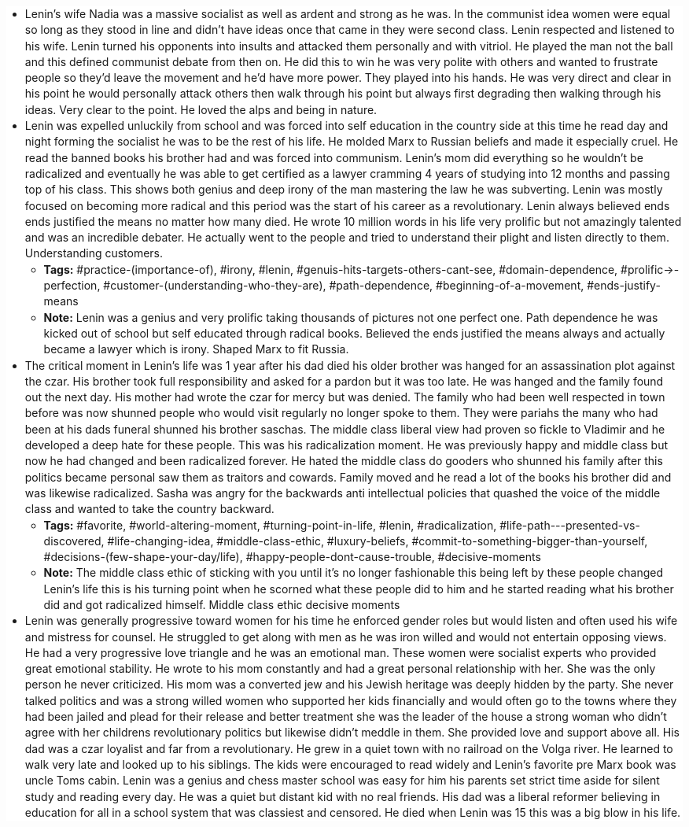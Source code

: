 - Lenin’s wife Nadia was a massive socialist as well as ardent and strong as he was. In the communist idea women were equal so long as they stood in line and didn’t have ideas once that came in they were second class. Lenin respected and listened to his wife. Lenin turned his opponents into insults and attacked them personally and with vitriol. He played the man not the ball and this defined communist debate from then on. He did this to win he was very polite with others and wanted to frustrate people so they’d leave the movement and he’d have more power. They played into his hands. He was very direct and clear in his point he would personally attack others then walk through his point but always first degrading then walking through his ideas. Very clear to the point. He loved the alps and being in nature.
- Lenin was expelled unluckily from school and was forced into self education in the country side at this time he read day and night forming the socialist he was to be the rest of his life. He molded Marx to Russian beliefs and made it especially cruel. He read the banned books his brother had and was forced into communism. Lenin’s mom did everything so he wouldn’t be radicalized and eventually he was able to get certified as a lawyer cramming 4 years of studying into 12 months and passing top of his class. This shows both genius and deep irony of the man mastering the law he was subverting. Lenin was mostly focused on becoming more radical and this period was the start of his career as a revolutionary. Lenin always believed ends ends justified the means no matter how many died. He wrote 10 million words in his life very prolific but not amazingly talented and was an incredible debater. He actually went to the people and tried to understand their plight and listen directly to them. Understanding customers.
    - **Tags:** #practice-(importance-of), #irony, #lenin, #genuis-hits-targets-others-cant-see, #domain-dependence, #prolific->-perfection, #customer-(understanding-who-they-are), #path-dependence, #beginning-of-a-movement, #ends-justify-means
    - **Note:** Lenin was a genius and very prolific taking thousands of pictures not one perfect one. Path dependence he was kicked out of school but self educated through radical books. Believed the ends justified the means always and actually became a lawyer which is irony. Shaped Marx to fit Russia.
- The critical moment in Lenin’s life was 1 year after his dad died his older brother was hanged for an assassination plot against the czar. His brother took full responsibility and asked for a pardon but it was too late. He was hanged and the family found out the next day. His mother had wrote the czar for mercy but was denied. The family who had been well respected in town before was now shunned people who would visit regularly no longer spoke to them. They were pariahs the many who had been at his dads funeral shunned his brother saschas. The middle class liberal view had proven so fickle to Vladimir and he developed a deep hate for these people. This was his radicalization moment. He was previously happy and middle class but now he had changed and been radicalized forever. He hated the middle class do gooders who shunned his family after this politics became personal saw them as traitors and cowards. Family moved and he read a lot of the books his brother did and was likewise radicalized. Sasha was angry for the backwards anti intellectual policies that quashed the voice of the middle class and wanted to take the country backward.
    - **Tags:** #favorite, #world-altering-moment, #turning-point-in-life, #lenin, #radicalization, #life-path---presented-vs-discovered, #life-changing-idea, #middle-class-ethic, #luxury-beliefs, #commit-to-something-bigger-than-yourself, #decisions-(few-shape-your-day/life), #happy-people-dont-cause-trouble, #decisive-moments
    - **Note:** The middle class ethic of sticking with you until it’s no longer fashionable this being left by these people changed Lenin’s life this is his turning point when he scorned what these people did to him and he started reading what his brother did and got radicalized himself.
      Middle class ethic decisive moments
- Lenin was generally progressive toward women for his time he enforced gender roles but would listen and often used his wife and mistress for counsel. He struggled to get along with men as he was iron willed and would not entertain opposing views. He had a very progressive love triangle and he was an emotional man. These women were socialist experts who provided great emotional stability. He wrote to his mom constantly and had a great personal relationship with her. She was the only person he never criticized. His mom was a converted jew and his Jewish heritage was deeply hidden by the party. She never talked politics and was a strong willed women who supported her kids financially and would often go to the towns where they had been jailed and plead for their release and better treatment she was the leader of the house a strong woman who didn’t agree with her childrens revolutionary politics but likewise didn’t meddle in them. She provided love and support above all. His dad was a czar loyalist and far from a revolutionary. He grew in a quiet town with no railroad on the Volga river. He learned to walk very late and looked up to his siblings. The kids were encouraged to read widely and Lenin’s favorite pre Marx book was uncle Toms cabin. Lenin was a genius and chess master school was easy for him his parents set strict time aside for silent study and reading every day. He was a quiet but distant kid with no real friends. His dad was a liberal reformer believing in education for all in a school system that was classiest and censored. He died when Lenin was 15 this was a big blow in his life.